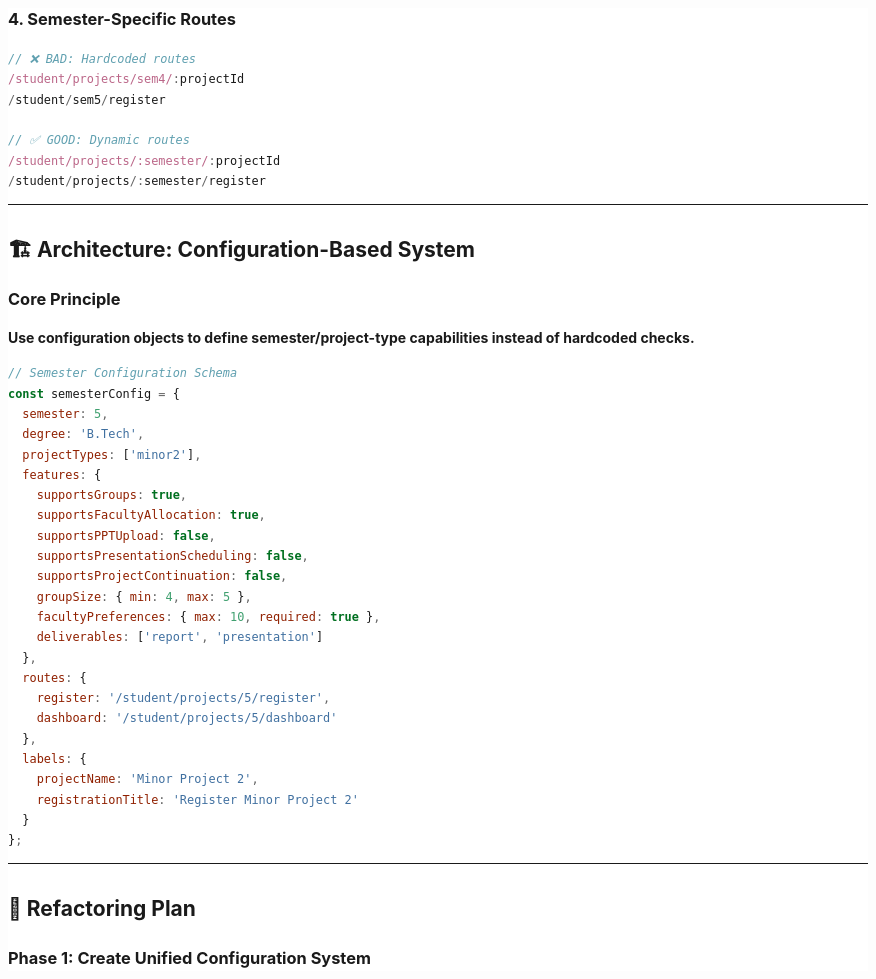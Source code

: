 ### 4. **Semester-Specific Routes**
```javascript
// ❌ BAD: Hardcoded routes
/student/projects/sem4/:projectId
/student/sem5/register

// ✅ GOOD: Dynamic routes
/student/projects/:semester/:projectId
/student/projects/:semester/register
```

---

## 🏗️ Architecture: Configuration-Based System

### Core Principle
**Use configuration objects to define semester/project-type capabilities instead of hardcoded checks.**

```javascript
// Semester Configuration Schema
const semesterConfig = {
  semester: 5,
  degree: 'B.Tech',
  projectTypes: ['minor2'],
  features: {
    supportsGroups: true,
    supportsFacultyAllocation: true,
    supportsPPTUpload: false,
    supportsPresentationScheduling: false,
    supportsProjectContinuation: false,
    groupSize: { min: 4, max: 5 },
    facultyPreferences: { max: 10, required: true },
    deliverables: ['report', 'presentation']
  },
  routes: {
    register: '/student/projects/5/register',
    dashboard: '/student/projects/5/dashboard'
  },
  labels: {
    projectName: 'Minor Project 2',
    registrationTitle: 'Register Minor Project 2'
  }
};
```

---

## 🔧 Refactoring Plan

### Phase 1: Create Unified Configuration System
